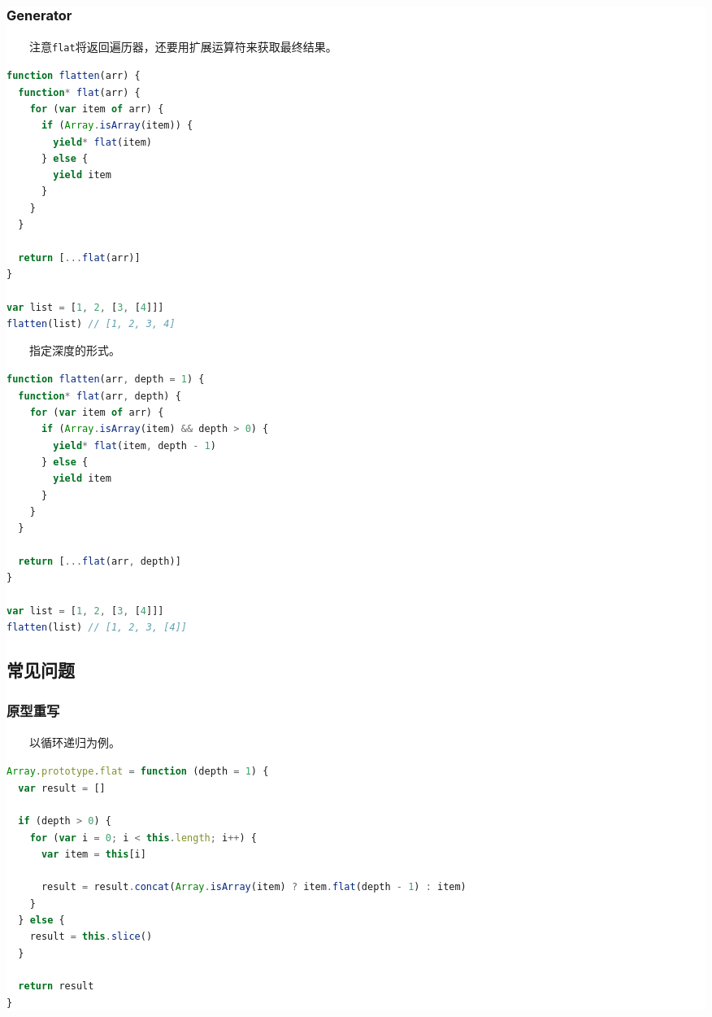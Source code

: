 ### Generator

&emsp;&emsp;注意`flat`将返回遍历器，还要用扩展运算符来获取最终结果。

```javascript
function flatten(arr) {
  function* flat(arr) {
    for (var item of arr) {
      if (Array.isArray(item)) {
        yield* flat(item)
      } else {
        yield item
      }
    }
  }

  return [...flat(arr)]
}

var list = [1, 2, [3, [4]]]
flatten(list) // [1, 2, 3, 4]
```

&emsp;&emsp;指定深度的形式。

```javascript
function flatten(arr, depth = 1) {
  function* flat(arr, depth) {
    for (var item of arr) {
      if (Array.isArray(item) && depth > 0) {
        yield* flat(item, depth - 1)
      } else {
        yield item
      }
    }
  }

  return [...flat(arr, depth)]
}

var list = [1, 2, [3, [4]]]
flatten(list) // [1, 2, 3, [4]]
```

## 常见问题

### 原型重写

&emsp;&emsp;以循环递归为例。

```javascript
Array.prototype.flat = function (depth = 1) {
  var result = []

  if (depth > 0) {
    for (var i = 0; i < this.length; i++) {
      var item = this[i]

      result = result.concat(Array.isArray(item) ? item.flat(depth - 1) : item)
    }
  } else {
    result = this.slice()
  }

  return result
}
```